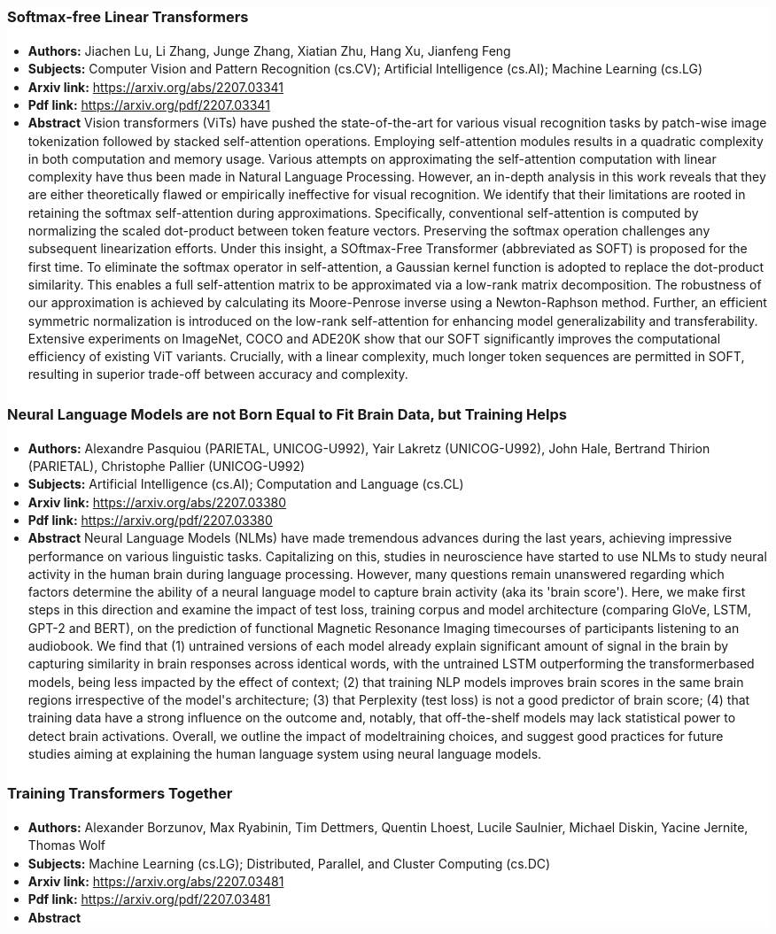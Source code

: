 ### Softmax-free Linear Transformers
 - **Authors:** Jiachen Lu, Li Zhang, Junge Zhang, Xiatian Zhu, Hang Xu, Jianfeng Feng
 - **Subjects:** Computer Vision and Pattern Recognition (cs.CV); Artificial Intelligence (cs.AI); Machine Learning (cs.LG)
 - **Arxiv link:** https://arxiv.org/abs/2207.03341
 - **Pdf link:** https://arxiv.org/pdf/2207.03341
 - **Abstract**
 Vision transformers (ViTs) have pushed the state-of-the-art for various visual recognition tasks by patch-wise image tokenization followed by stacked self-attention operations. Employing self-attention modules results in a quadratic complexity in both computation and memory usage. Various attempts on approximating the self-attention computation with linear complexity have thus been made in Natural Language Processing. However, an in-depth analysis in this work reveals that they are either theoretically flawed or empirically ineffective for visual recognition. We identify that their limitations are rooted in retaining the softmax self-attention during approximations. Specifically, conventional self-attention is computed by normalizing the scaled dot-product between token feature vectors. Preserving the softmax operation challenges any subsequent linearization efforts. Under this insight, a SOftmax-Free Transformer (abbreviated as SOFT) is proposed for the first time. To eliminate the softmax operator in self-attention, a Gaussian kernel function is adopted to replace the dot-product similarity. This enables a full self-attention matrix to be approximated via a low-rank matrix decomposition. The robustness of our approximation is achieved by calculating its Moore-Penrose inverse using a Newton-Raphson method. Further, an efficient symmetric normalization is introduced on the low-rank self-attention for enhancing model generalizability and transferability. Extensive experiments on ImageNet, COCO and ADE20K show that our SOFT significantly improves the computational efficiency of existing ViT variants. Crucially, with a linear complexity, much longer token sequences are permitted in SOFT, resulting in superior trade-off between accuracy and complexity.
### Neural Language Models are not Born Equal to Fit Brain Data, but  Training Helps
 - **Authors:** Alexandre Pasquiou (PARIETAL, UNICOG-U992), Yair Lakretz (UNICOG-U992), John Hale, Bertrand Thirion (PARIETAL), Christophe Pallier (UNICOG-U992)
 - **Subjects:** Artificial Intelligence (cs.AI); Computation and Language (cs.CL)
 - **Arxiv link:** https://arxiv.org/abs/2207.03380
 - **Pdf link:** https://arxiv.org/pdf/2207.03380
 - **Abstract**
 Neural Language Models (NLMs) have made tremendous advances during the last years, achieving impressive performance on various linguistic tasks. Capitalizing on this, studies in neuroscience have started to use NLMs to study neural activity in the human brain during language processing. However, many questions remain unanswered regarding which factors determine the ability of a neural language model to capture brain activity (aka its 'brain score'). Here, we make first steps in this direction and examine the impact of test loss, training corpus and model architecture (comparing GloVe, LSTM, GPT-2 and BERT), on the prediction of functional Magnetic Resonance Imaging timecourses of participants listening to an audiobook. We find that (1) untrained versions of each model already explain significant amount of signal in the brain by capturing similarity in brain responses across identical words, with the untrained LSTM outperforming the transformerbased models, being less impacted by the effect of context; (2) that training NLP models improves brain scores in the same brain regions irrespective of the model's architecture; (3) that Perplexity (test loss) is not a good predictor of brain score; (4) that training data have a strong influence on the outcome and, notably, that off-the-shelf models may lack statistical power to detect brain activations. Overall, we outline the impact of modeltraining choices, and suggest good practices for future studies aiming at explaining the human language system using neural language models.
### Training Transformers Together
 - **Authors:** Alexander Borzunov, Max Ryabinin, Tim Dettmers, Quentin Lhoest, Lucile Saulnier, Michael Diskin, Yacine Jernite, Thomas Wolf
 - **Subjects:** Machine Learning (cs.LG); Distributed, Parallel, and Cluster Computing (cs.DC)
 - **Arxiv link:** https://arxiv.org/abs/2207.03481
 - **Pdf link:** https://arxiv.org/pdf/2207.03481
 - **Abstract**